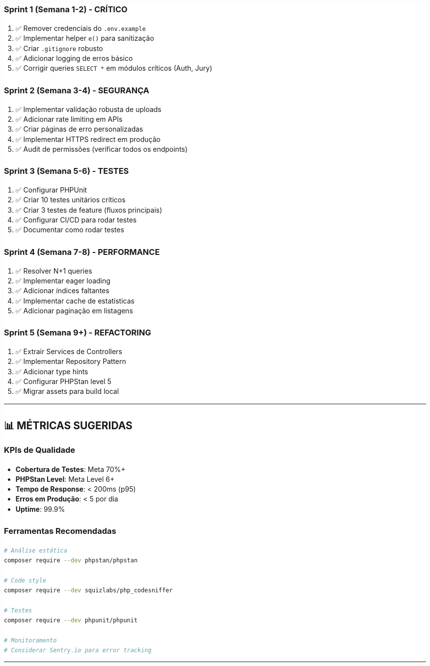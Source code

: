 ### Sprint 1 (Semana 1-2) - CRÍTICO
1. ✅ Remover credenciais do `.env.example`
2. ✅ Implementar helper `e()` para sanitização
3. ✅ Criar `.gitignore` robusto
4. ✅ Adicionar logging de erros básico
5. ✅ Corrigir queries `SELECT *` em módulos críticos (Auth, Jury)

### Sprint 2 (Semana 3-4) - SEGURANÇA
1. ✅ Implementar validação robusta de uploads
2. ✅ Adicionar rate limiting em APIs
3. ✅ Criar páginas de erro personalizadas
4. ✅ Implementar HTTPS redirect em produção
5. ✅ Audit de permissões (verificar todos os endpoints)

### Sprint 3 (Semana 5-6) - TESTES
1. ✅ Configurar PHPUnit
2. ✅ Criar 10 testes unitários críticos
3. ✅ Criar 3 testes de feature (fluxos principais)
4. ✅ Configurar CI/CD para rodar testes
5. ✅ Documentar como rodar testes

### Sprint 4 (Semana 7-8) - PERFORMANCE
1. ✅ Resolver N+1 queries
2. ✅ Implementar eager loading
3. ✅ Adicionar índices faltantes
4. ✅ Implementar cache de estatísticas
5. ✅ Adicionar paginação em listagens

### Sprint 5 (Semana 9+) - REFACTORING
1. ✅ Extrair Services de Controllers
2. ✅ Implementar Repository Pattern
3. ✅ Adicionar type hints
4. ✅ Configurar PHPStan level 5
5. ✅ Migrar assets para build local

---

## 📊 MÉTRICAS SUGERIDAS

### KPIs de Qualidade
- **Cobertura de Testes**: Meta 70%+
- **PHPStan Level**: Meta Level 6+
- **Tempo de Response**: < 200ms (p95)
- **Erros em Produção**: < 5 por dia
- **Uptime**: 99.9%

### Ferramentas Recomendadas
```bash
# Análise estática
composer require --dev phpstan/phpstan

# Code style
composer require --dev squizlabs/php_codesniffer

# Testes
composer require --dev phpunit/phpunit

# Monitoramento
# Considerar Sentry.io para error tracking
```

---